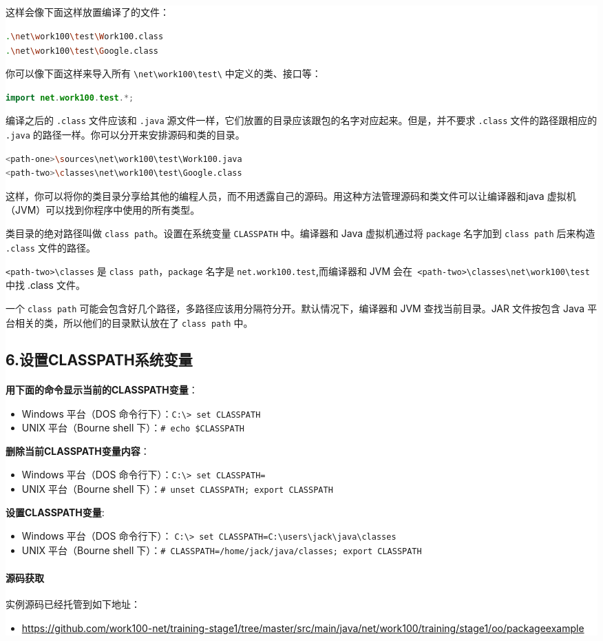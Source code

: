 这样会像下面这样放置编译了的文件：

```bash
.\net\work100\test\Work100.class
.\net\work100\test\Google.class
```

你可以像下面这样来导入所有 `\net\work100\test\` 中定义的类、接口等：

```java
import net.work100.test.*;
```

编译之后的 `.class` 文件应该和 `.java` 源文件一样，它们放置的目录应该跟包的名字对应起来。但是，并不要求 `.class` 文件的路径跟相应的 `.java` 的路径一样。你可以分开来安排源码和类的目录。

```bash
<path-one>\sources\net\work100\test\Work100.java
<path-two>\classes\net\work100\test\Google.class
```

这样，你可以将你的类目录分享给其他的编程人员，而不用透露自己的源码。用这种方法管理源码和类文件可以让编译器和java 虚拟机（JVM）可以找到你程序中使用的所有类型。

类目录的绝对路径叫做 `class path`。设置在系统变量 `CLASSPATH` 中。编译器和 Java 虚拟机通过将 `package` 名字加到 `class path` 后来构造 `.class` 文件的路径。

`<path-two>\classes` 是 `class path`，`package` 名字是 `net.work100.test`,而编译器和 JVM 会在` <path-two>\classes\net\work100\test` 中找 .class 文件。

一个 `class path` 可能会包含好几个路径，多路径应该用分隔符分开。默认情况下，编译器和 JVM 查找当前目录。JAR 文件按包含 Java 平台相关的类，所以他们的目录默认放在了 `class path` 中。



## <a id="设置CLASSPATH系统变量" style="padding-top: 60px;">6.设置CLASSPATH系统变量</a>

**用下面的命令显示当前的CLASSPATH变量**：

- Windows 平台（DOS 命令行下）：`C:\> set CLASSPATH`
- UNIX 平台（Bourne shell 下）：`# echo $CLASSPATH`

**删除当前CLASSPATH变量内容**：

- Windows 平台（DOS 命令行下）：`C:\> set CLASSPATH=`
- UNIX 平台（Bourne shell 下）：`# unset CLASSPATH; export CLASSPATH`

**设置CLASSPATH变量**:

- Windows 平台（DOS 命令行下）： `C:\> set CLASSPATH=C:\users\jack\java\classes`
- UNIX 平台（Bourne shell 下）：`# CLASSPATH=/home/jack/java/classes; export CLASSPATH`


#### 源码获取

实例源码已经托管到如下地址：

- <a href="https://github.com/work100-net/training-stage1/tree/master/src/main/java/net/work100/training/stage1/oo/packageexample" target="_blank">https://github.com/work100-net/training-stage1/tree/master/src/main/java/net/work100/training/stage1/oo/packageexample</a>
